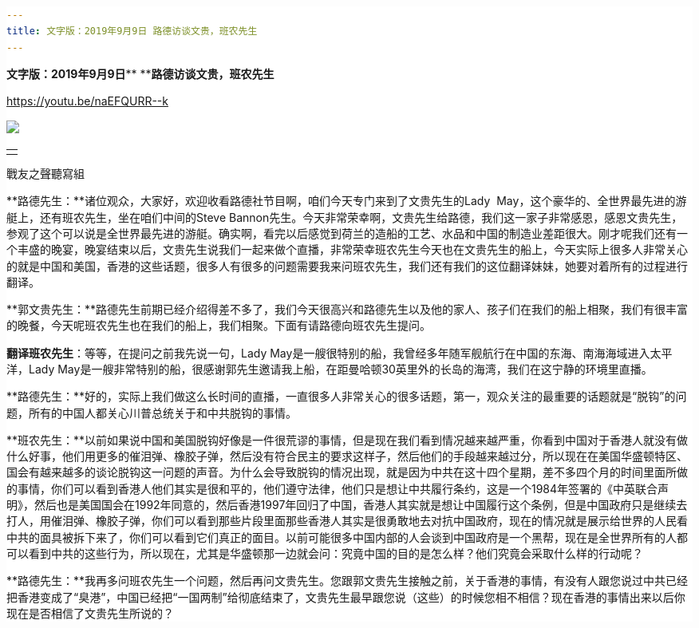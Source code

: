 ```yaml
---
title: 文字版：2019年9月9日 路德访谈文贵，班农先生
---
```


**文字版：****2019****年****9****月****9****日**** ****路德访谈文贵，班农先生**

https://youtu.be/naEFQURR--k




[![](https://1.bp.blogspot.com/-1-SeCS-ZLjA/XXiDLDzzPeI/AAAAAAAACAA/JYFYl43iLTUFhEeTFXgkOiYMwXvpE98YwCLcBGAsYHQ/s400/111.PNG)](https://1.bp.blogspot.com/-1-SeCS-ZLjA/XXiDLDzzPeI/AAAAAAAACAA/JYFYl43iLTUFhEeTFXgkOiYMwXvpE98YwCLcBGAsYHQ/s1600/111.PNG)

 

|  |
| --- |
|  |  |




戰友之聲聽寫組




**路德先生：**诸位观众，大家好，欢迎收看路德社节目啊，咱们今天专门来到了文贵先生的Lady  May，这个豪华的、全世界最先进的游艇上，还有班农先生，坐在咱们中间的Steve Bannon先生。今天非常荣幸啊，文贵先生给路德，我们这一家子非常感恩，感恩文贵先生，参观了这个可以说是全世界最先进的游艇。确实啊，看完以后感觉到荷兰的造船的工艺、水品和中国的制造业差距很大。刚才呢我们还有一个丰盛的晚宴，晚宴结束以后，文贵先生说我们一起来做个直播，非常荣幸班农先生今天也在文贵先生的船上，今天实际上很多人非常关心的就是中国和美国，香港的这些话题，很多人有很多的问题需要我来问班农先生，我们还有我们的这位翻译妹妹，她要对着所有的过程进行翻译。

**郭文贵先生：**路德先生前期已经介绍得差不多了，我们今天很高兴和路德先生以及他的家人、孩子们在我们的船上相聚，我们有很丰富的晚餐，今天呢班农先生也在我们的船上，我们相聚。下面有请路德向班农先生提问。




**翻译班农先生**：等等，在提问之前我先说一句，Lady May是一艘很特别的船，我曾经多年随军舰航行在中国的东海、南海海域进入太平洋，Lady May是一艘非常特别的船，很感谢郭先生邀请我上船，在距曼哈顿30英里外的长岛的海湾，我们在这宁静的环境里直播。




**路德先生：**好的，实际上我们做这么长时间的直播，一直很多人非常关心的很多话题，第一，观众关注的最重要的话题就是“脱钩”的问题，所有的中国人都关心川普总统关于和中共脱钩的事情。




**班农先生：**以前如果说中国和美国脱钩好像是一件很荒谬的事情，但是现在我们看到情况越来越严重，你看到中国对于香港人就没有做什么好事，他们用更多的催泪弹、橡胶子弹，然后没有符合民主的要求这样子，然后他们的手段越来越过分，所以现在在美国华盛顿特区、国会有越来越多的谈论脱钩这一问题的声音。为什么会导致脱钩的情况出现，就是因为中共在这十四个星期，差不多四个月的时间里面所做的事情，你们可以看到香港人他们其实是很和平的，他们遵守法律，他们只是想让中共履行条约，这是一个1984年签署的《中英联合声明》，然后也是美国国会在1992年同意的，然后香港1997年回归了中国，香港人其实就是想让中国履行这个条例，但是中国政府只是继续去打人，用催泪弹、橡胶子弹，你们可以看到那些片段里面那些香港人其实是很勇敢地去对抗中国政府，现在的情况就是展示给世界的人民看中共的面具被拆下来了，你们可以看到它们真正的面目。以前可能很多中国内部的人会谈到中国政府是一个黑帮，现在是全世界所有的人都可以看到中共的这些行为，所以现在，尤其是华盛顿那一边就会问：究竟中国的目的是怎么样？他们究竟会采取什么样的行动呢？




**路德先生：**我再多问班农先生一个问题，然后再问文贵先生。您跟郭文贵先生接触之前，关于香港的事情，有没有人跟您说过中共已经把香港变成了“臭港”，中国已经把“一国两制”给彻底结束了，文贵先生最早跟您说（这些）的时候您相不相信？现在香港的事情出来以后你现在是否相信了文贵先生所说的？


